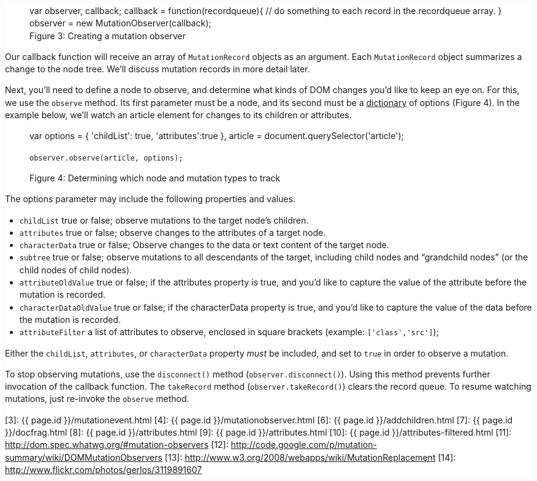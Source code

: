 <figure block="figure" id="figure-3">
<div markdown="block">
	var observer, callback;
	callback = function(recordqueue){
		// do something to each record in the recordqueue array.
	}
	observer = new MutationObserver(callback);
</div>
	<figcaption elem="caption">Figure 3: Creating a mutation observer</figcaption>
</figure>

Our callback function will receive an array of `MutationRecord` objects as an argument. Each `MutationRecord` object summarizes a change to the node tree. We’ll discuss mutation records in more detail later.

Next, you’ll need to define a node to observe, and determine what kinds of DOM changes you’d like to keep an eye on. For this, we use the `observe` method. Its first parameter must be a node, and its second must be a [dictionary][5] of options (Figure 4). In the example below, we’ll watch an article element for changes to its children or attributes.

[5]: http://dev.w3.org/2006/webapi/WebIDL/#dfn-dictionary

<figure block="figure" id="figure-4">
<div markdown="block">
	var options = {
		'childList': true,
		'attributes':true
	},
	article = document.querySelector('article');

	observer.observe(article, options);
</div>
	<figcaption elem="caption">Figure 4: Determining which node and mutation types to track</figcaption>
</figure>

The options parameter may include the following properties and values.

- `childList` true or false; observe mutations to the target node’s children.
- `attributes` true or false; observe changes to the attributes of a target node.
- `characterData` true or false; Observe changes to the data or text content of the target node.
- `subtree` true or false; observe mutations to all descendants of the target, including child nodes and “grandchild nodes” (or the child nodes of child nodes).
- `attributeOldValue` true or false; if the attributes property is true, and you’d like to capture the value of the attribute before the mutation is recorded.
- `characterDataOldValue` true or false; if the characterData property is true, and you’d like to capture the value of the data before the mutation is recorded.
- `attributeFilter` a list of attributes to observe, enclosed in square brackets (example: `['class','src']`);

Either the `childList`, `attributes`, or `characterData` property _must_ be included, and set to `true` in order to observe a mutation.

To stop observing mutations, use the `disconnect()` method (`observer.disconnect()`). Using this method prevents further invocation of the callback function. The `takeRecord` method (`observer.takeRecord()`) clears the record queue. To resume watching mutations, just re-invoke the `observe` method.


[1]: http://www.w3.org/TR/DOM-Level-3-Events/#events-mutationevents
[2]: http://dom.spec.whatwg.org/#mutation-observers
[3]: {{ page.id }}/mutationevent.html
[4]: {{ page.id }}/mutationobserver.html
[6]: {{ page.id }}/addchildren.html
[7]: {{ page.id }}/docfrag.html
[8]: {{ page.id }}/attributes.html
[9]: {{ page.id }}/attributes.html
[10]: {{ page.id }}/attributes-filtered.html
[11]: http://dom.spec.whatwg.org/#mutation-observers
[12]: http://code.google.com/p/mutation-summary/wiki/DOMMutationObservers
[13]: http://www.w3.org/2008/webapps/wiki/MutationReplacement
[14]: http://www.flickr.com/photos/gerlos/3119891607
